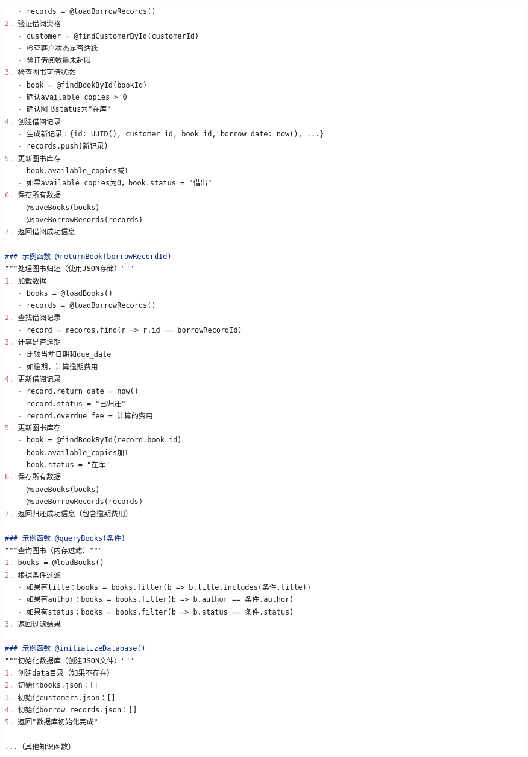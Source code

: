 ```markdown
   - records = @loadBorrowRecords()
2. 验证借阅资格
   - customer = @findCustomerById(customerId)
   - 检查客户状态是否活跃
   - 验证借阅数量未超限
3. 检查图书可借状态
   - book = @findBookById(bookId)
   - 确认available_copies > 0
   - 确认图书status为"在库"
4. 创建借阅记录
   - 生成新记录：{id: UUID(), customer_id, book_id, borrow_date: now(), ...}
   - records.push(新记录)
5. 更新图书库存
   - book.available_copies减1
   - 如果available_copies为0，book.status = "借出"
6. 保存所有数据
   - @saveBooks(books)
   - @saveBorrowRecords(records)
7. 返回借阅成功信息

### 示例函数 @returnBook(borrowRecordId)
"""处理图书归还（使用JSON存储）"""
1. 加载数据
   - books = @loadBooks()
   - records = @loadBorrowRecords()
2. 查找借阅记录
   - record = records.find(r => r.id == borrowRecordId)
3. 计算是否逾期
   - 比较当前日期和due_date
   - 如逾期，计算逾期费用
4. 更新借阅记录
   - record.return_date = now()
   - record.status = "已归还"
   - record.overdue_fee = 计算的费用
5. 更新图书库存
   - book = @findBookById(record.book_id)
   - book.available_copies加1
   - book.status = "在库"
6. 保存所有数据
   - @saveBooks(books)
   - @saveBorrowRecords(records)
7. 返回归还成功信息（包含逾期费用）

### 示例函数 @queryBooks(条件)
"""查询图书（内存过滤）"""
1. books = @loadBooks()
2. 根据条件过滤
   - 如果有title：books = books.filter(b => b.title.includes(条件.title))
   - 如果有author：books = books.filter(b => b.author == 条件.author)
   - 如果有status：books = books.filter(b => b.status == 条件.status)
3. 返回过滤结果

### 示例函数 @initializeDatabase()
"""初始化数据库（创建JSON文件）"""
1. 创建data目录（如果不存在）
2. 初始化books.json：[]
3. 初始化customers.json：[]
4. 初始化borrow_records.json：[]
5. 返回"数据库初始化完成"

...（其他知识函数）
```
